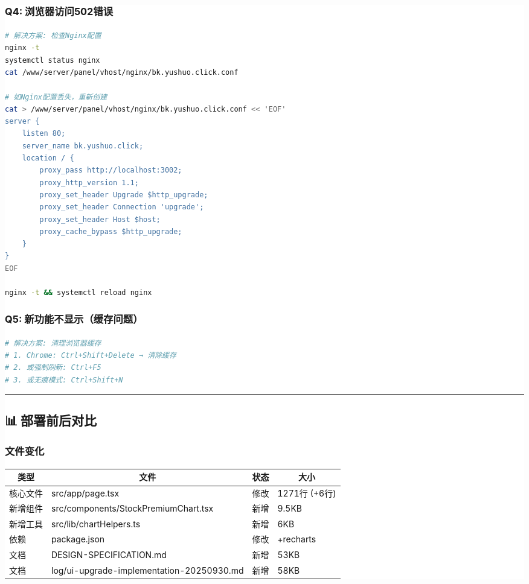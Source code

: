 ### Q4: 浏览器访问502错误
```bash
# 解决方案: 检查Nginx配置
nginx -t
systemctl status nginx
cat /www/server/panel/vhost/nginx/bk.yushuo.click.conf

# 如Nginx配置丢失，重新创建
cat > /www/server/panel/vhost/nginx/bk.yushuo.click.conf << 'EOF'
server {
    listen 80;
    server_name bk.yushuo.click;
    location / {
        proxy_pass http://localhost:3002;
        proxy_http_version 1.1;
        proxy_set_header Upgrade $http_upgrade;
        proxy_set_header Connection 'upgrade';
        proxy_set_header Host $host;
        proxy_cache_bypass $http_upgrade;
    }
}
EOF

nginx -t && systemctl reload nginx
```

### Q5: 新功能不显示（缓存问题）
```bash
# 解决方案: 清理浏览器缓存
# 1. Chrome: Ctrl+Shift+Delete → 清除缓存
# 2. 或强制刷新: Ctrl+F5
# 3. 或无痕模式: Ctrl+Shift+N
```

---

## 📊 部署前后对比

### 文件变化
| 类型 | 文件 | 状态 | 大小 |
|------|------|------|------|
| 核心文件 | src/app/page.tsx | 修改 | 1271行 (+6行) |
| 新增组件 | src/components/StockPremiumChart.tsx | 新增 | 9.5KB |
| 新增工具 | src/lib/chartHelpers.ts | 新增 | 6KB |
| 依赖 | package.json | 修改 | +recharts |
| 文档 | DESIGN-SPECIFICATION.md | 新增 | 53KB |
| 文档 | log/ui-upgrade-implementation-20250930.md | 新增 | 58KB |
